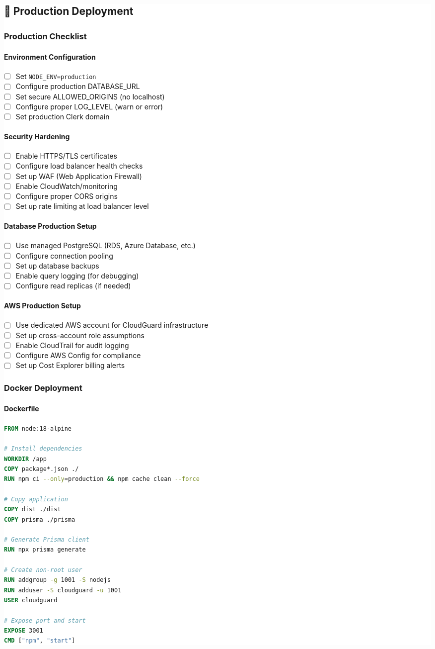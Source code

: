 
## 🚀 **Production Deployment**

### **Production Checklist**

#### **Environment Configuration**
- [ ] Set `NODE_ENV=production`
- [ ] Configure production DATABASE_URL
- [ ] Set secure ALLOWED_ORIGINS (no localhost)
- [ ] Configure proper LOG_LEVEL (warn or error)
- [ ] Set production Clerk domain

#### **Security Hardening**
- [ ] Enable HTTPS/TLS certificates
- [ ] Configure load balancer health checks
- [ ] Set up WAF (Web Application Firewall)
- [ ] Enable CloudWatch/monitoring
- [ ] Configure proper CORS origins
- [ ] Set up rate limiting at load balancer level

#### **Database Production Setup**
- [ ] Use managed PostgreSQL (RDS, Azure Database, etc.)
- [ ] Configure connection pooling
- [ ] Set up database backups
- [ ] Enable query logging (for debugging)
- [ ] Configure read replicas (if needed)

#### **AWS Production Setup**
- [ ] Use dedicated AWS account for CloudGuard infrastructure
- [ ] Set up cross-account role assumptions
- [ ] Enable CloudTrail for audit logging
- [ ] Configure AWS Config for compliance
- [ ] Set up Cost Explorer billing alerts

### **Docker Deployment**

#### **Dockerfile**
```dockerfile
FROM node:18-alpine

# Install dependencies
WORKDIR /app
COPY package*.json ./
RUN npm ci --only=production && npm cache clean --force

# Copy application
COPY dist ./dist
COPY prisma ./prisma

# Generate Prisma client
RUN npx prisma generate

# Create non-root user
RUN addgroup -g 1001 -S nodejs
RUN adduser -S cloudguard -u 1001
USER cloudguard

# Expose port and start
EXPOSE 3001
CMD ["npm", "start"]
```
